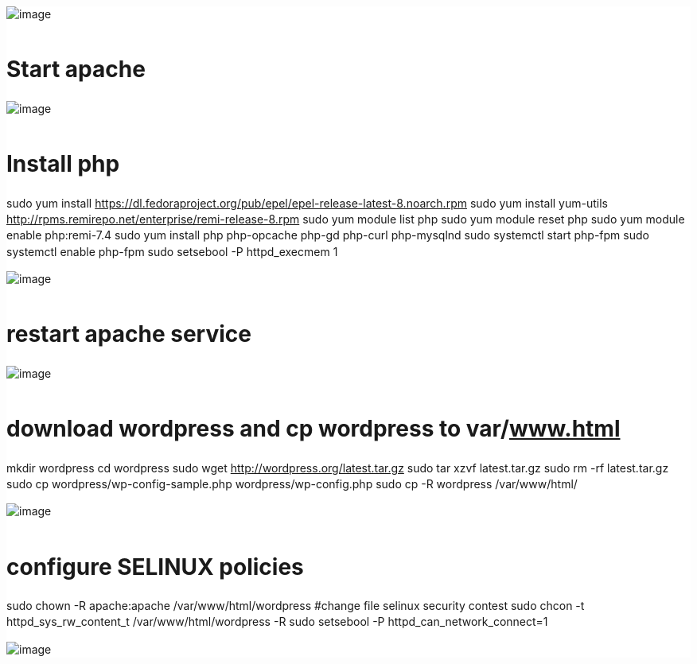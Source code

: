 ![image](https://user-images.githubusercontent.com/49937302/117528259-e814cd80-b003-11eb-9195-1f9ed471c5cd.png)

# Start apache

![image](https://user-images.githubusercontent.com/49937302/117528269-f19e3580-b003-11eb-876f-df82b2b5be3c.png)


# Install php
sudo yum install https://dl.fedoraproject.org/pub/epel/epel-release-latest-8.noarch.rpm
sudo yum install yum-utils http://rpms.remirepo.net/enterprise/remi-release-8.rpm
sudo yum module list php
sudo yum module reset php
sudo yum module enable php:remi-7.4
sudo yum install php php-opcache php-gd php-curl php-mysqlnd
sudo systemctl start php-fpm
sudo systemctl enable php-fpm
sudo setsebool -P httpd_execmem 1
 
![image](https://user-images.githubusercontent.com/49937302/117528276-f82cad00-b003-11eb-99fe-f29f3f67ba4d.png)


# restart apache service 

![image](https://user-images.githubusercontent.com/49937302/117528289-02e74200-b004-11eb-9a2a-87e90642f7d1.png)


# download wordpress and cp wordpress to var/www.html
mkdir wordpress
cd   wordpress
sudo wget http://wordpress.org/latest.tar.gz
sudo tar xzvf latest.tar.gz
sudo rm -rf latest.tar.gz
sudo cp wordpress/wp-config-sample.php wordpress/wp-config.php
sudo cp -R wordpress /var/www/html/

![image](https://user-images.githubusercontent.com/49937302/117528292-08dd2300-b004-11eb-80c1-55aa1df90818.png)


# configure SELINUX policies
sudo chown -R apache:apache /var/www/html/wordpress
#change file selinux security contest
sudo chcon -t httpd_sys_rw_content_t /var/www/html/wordpress -R 
sudo setsebool -P httpd_can_network_connect=1
 
![image](https://user-images.githubusercontent.com/49937302/117528299-11cdf480-b004-11eb-9575-dd2af7ddf212.png)
